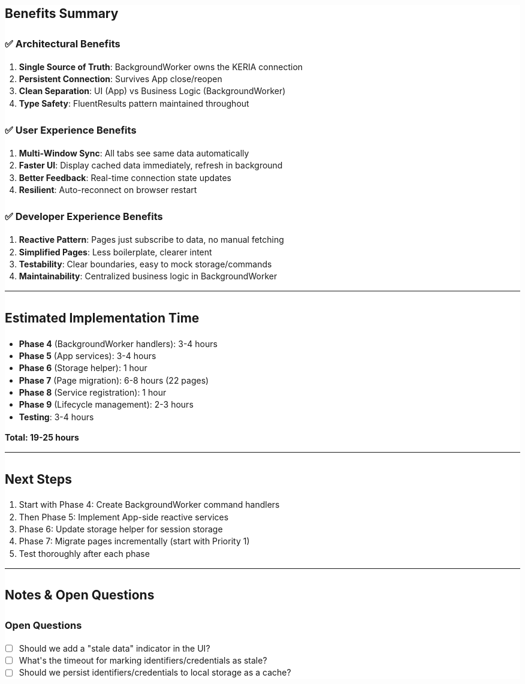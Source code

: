 
## Benefits Summary

### ✅ Architectural Benefits
1. **Single Source of Truth**: BackgroundWorker owns the KERIA connection
2. **Persistent Connection**: Survives App close/reopen
3. **Clean Separation**: UI (App) vs Business Logic (BackgroundWorker)
4. **Type Safety**: FluentResults pattern maintained throughout

### ✅ User Experience Benefits
1. **Multi-Window Sync**: All tabs see same data automatically
2. **Faster UI**: Display cached data immediately, refresh in background
3. **Better Feedback**: Real-time connection state updates
4. **Resilient**: Auto-reconnect on browser restart

### ✅ Developer Experience Benefits
1. **Reactive Pattern**: Pages just subscribe to data, no manual fetching
2. **Simplified Pages**: Less boilerplate, clearer intent
3. **Testability**: Clear boundaries, easy to mock storage/commands
4. **Maintainability**: Centralized business logic in BackgroundWorker

---

## Estimated Implementation Time

- **Phase 4** (BackgroundWorker handlers): 3-4 hours
- **Phase 5** (App services): 3-4 hours
- **Phase 6** (Storage helper): 1 hour
- **Phase 7** (Page migration): 6-8 hours (22 pages)
- **Phase 8** (Service registration): 1 hour
- **Phase 9** (Lifecycle management): 2-3 hours
- **Testing**: 3-4 hours

**Total: 19-25 hours**

---

## Next Steps

1. Start with Phase 4: Create BackgroundWorker command handlers
2. Then Phase 5: Implement App-side reactive services
3. Phase 6: Update storage helper for session storage
4. Phase 7: Migrate pages incrementally (start with Priority 1)
5. Test thoroughly after each phase

---

## Notes & Open Questions

### Open Questions
- [ ] Should we add a "stale data" indicator in the UI?
- [ ] What's the timeout for marking identifiers/credentials as stale?
- [ ] Should we persist identifiers/credentials to local storage as a cache?
